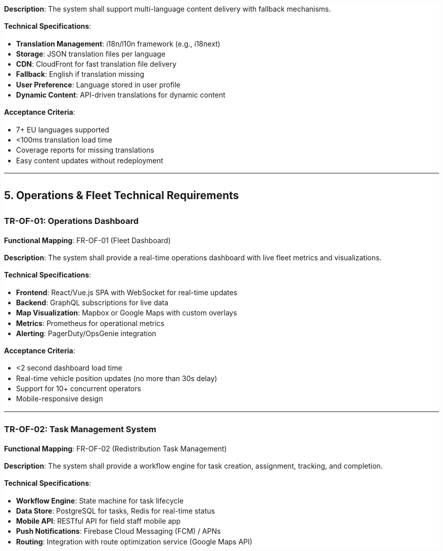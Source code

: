 **Description**: The system shall support multi-language content delivery with fallback mechanisms.

**Technical Specifications**:

- **Translation Management**: i18n/l10n framework (e.g., i18next)
- **Storage**: JSON translation files per language
- **CDN**: CloudFront for fast translation file delivery
- **Fallback**: English if translation missing
- **User Preference**: Language stored in user profile
- **Dynamic Content**: API-driven translations for dynamic content

**Acceptance Criteria**:

- 7+ EU languages supported
- <100ms translation load time
- Coverage reports for missing translations
- Easy content updates without redeployment

---

## 5. Operations & Fleet Technical Requirements

### TR-OF-01: Operations Dashboard

**Functional Mapping**: FR-OF-01 (Fleet Dashboard)

**Description**: The system shall provide a real-time operations dashboard with live fleet metrics and visualizations.

**Technical Specifications**:

- **Frontend**: React/Vue.js SPA with WebSocket for real-time updates
- **Backend**: GraphQL subscriptions for live data
- **Map Visualization**: Mapbox or Google Maps with custom overlays
- **Metrics**: Prometheus for operational metrics
- **Alerting**: PagerDuty/OpsGenie integration

**Acceptance Criteria**:

- <2 second dashboard load time
- Real-time vehicle position updates (no more than 30s delay)
- Support for 10+ concurrent operators
- Mobile-responsive design

---

### TR-OF-02: Task Management System

**Functional Mapping**: FR-OF-02 (Redistribution Task Management)

**Description**: The system shall provide a workflow engine for task creation, assignment, tracking, and completion.

**Technical Specifications**:

- **Workflow Engine**: State machine for task lifecycle
- **Data Store**: PostgreSQL for tasks, Redis for real-time status
- **Mobile API**: RESTful API for field staff mobile app
- **Push Notifications**: Firebase Cloud Messaging (FCM) / APNs
- **Routing**: Integration with route optimization service (Google Maps API)
